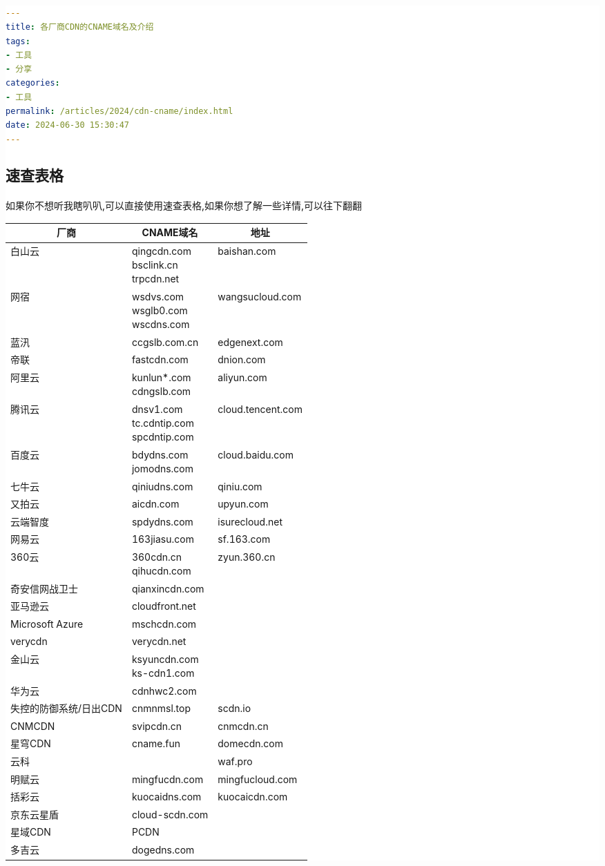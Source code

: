 ```yaml
---
title: 各厂商CDN的CNAME域名及介绍
tags:
- 工具
- 分享
categories: 
- 工具
permalink: /articles/2024/cdn-cname/index.html
date: 2024-06-30 15:30:47
---
```

## 速查表格
如果你不想听我瞎叭叭,可以直接使用速查表格,如果你想了解一些详情,可以往下翻翻

| 厂商 | CNAME域名 | 地址 |
| --- | --- | --- |
| 白山云 | qingcdn.com </br> bsclink.cn </br> trpcdn.net | baishan.com |
| 网宿   | wsdvs.com </br> wsglb0.com </br> wscdns.com | wangsucloud.com |
| 蓝汛   | ccgslb.com.cn | edgenext.com |
| 帝联   | fastcdn.com | dnion.com |
| 阿里云 | kunlun*.com </br> cdngslb.com | aliyun.com |
| 腾讯云 | dnsv1.com </br> tc.cdntip.com </br> spcdntip.com | cloud.tencent.com |
| 百度云 | bdydns.com </br> jomodns.com | cloud.baidu.com | 
| 七牛云 | qiniudns.com | qiniu.com |
| 又拍云 | aicdn.com | upyun.com |
| 云端智度 | spdydns.com | isurecloud.net | 
| 网易云 | 163jiasu.com | sf.163.com |
| 360云 | 360cdn.cn </br> qihucdn.com | zyun.360.cn |
| 奇安信网战卫士 | qianxincdn.com | 
| 亚马逊云 | cloudfront.net |
| Microsoft Azure | mschcdn.com |
| verycdn | verycdn.net |
| 金山云 | ksyuncdn.com </br> ks-cdn1.com |
| 华为云 | cdnhwc2.com |
| 失控的防御系统/日出CDN | cnmnmsl.top | scdn.io |
| CNMCDN | svipcdn.cn | cnmcdn.cn |
| 星穹CDN | cname.fun | domecdn.com |
| 云科 | |waf.pro|
| 明赋云 | mingfucdn.com | mingfucloud.com |
| 括彩云 | kuocaidns.com | kuocaicdn.com |
| 京东云星盾 | cloud-scdn.com |
| 星域CDN | PCDN |
| 多吉云 | dogedns.com |
